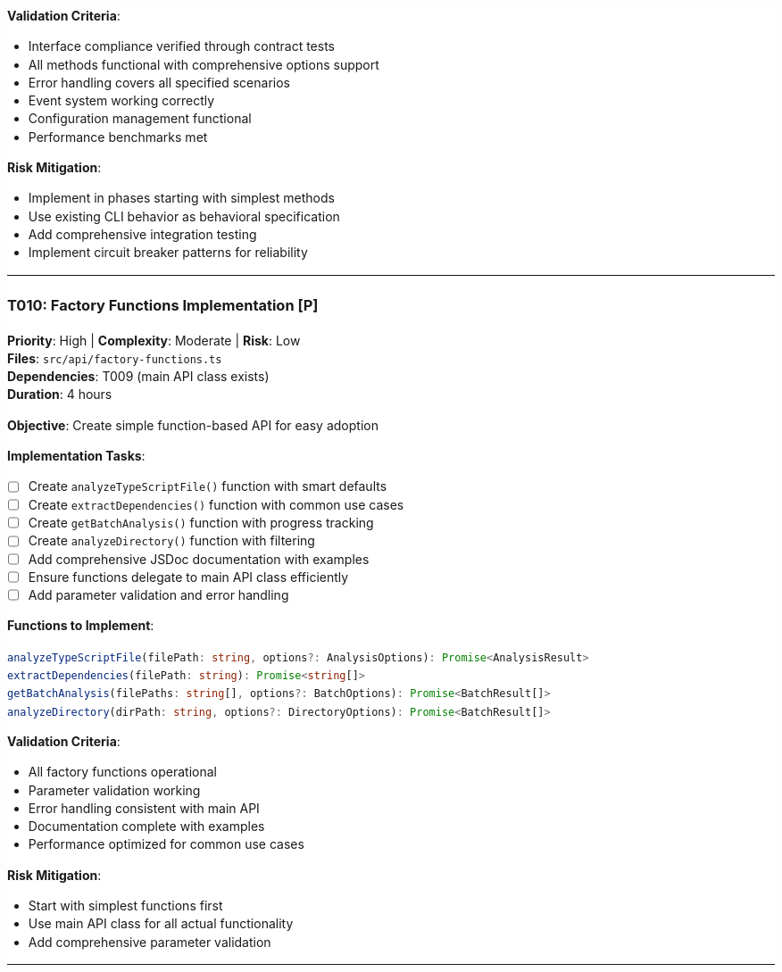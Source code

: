 **Validation Criteria**:
- Interface compliance verified through contract tests
- All methods functional with comprehensive options support
- Error handling covers all specified scenarios
- Event system working correctly
- Configuration management functional
- Performance benchmarks met

**Risk Mitigation**:
- Implement in phases starting with simplest methods
- Use existing CLI behavior as behavioral specification
- Add comprehensive integration testing
- Implement circuit breaker patterns for reliability

---

### T010: Factory Functions Implementation [P]
**Priority**: High | **Complexity**: Moderate | **Risk**: Low  
**Files**: `src/api/factory-functions.ts`  
**Dependencies**: T009 (main API class exists)  
**Duration**: 4 hours  

**Objective**: Create simple function-based API for easy adoption

**Implementation Tasks**:
- [ ] Create `analyzeTypeScriptFile()` function with smart defaults
- [ ] Create `extractDependencies()` function with common use cases
- [ ] Create `getBatchAnalysis()` function with progress tracking
- [ ] Create `analyzeDirectory()` function with filtering
- [ ] Add comprehensive JSDoc documentation with examples
- [ ] Ensure functions delegate to main API class efficiently
- [ ] Add parameter validation and error handling

**Functions to Implement**:
```typescript
analyzeTypeScriptFile(filePath: string, options?: AnalysisOptions): Promise<AnalysisResult>
extractDependencies(filePath: string): Promise<string[]>
getBatchAnalysis(filePaths: string[], options?: BatchOptions): Promise<BatchResult[]>
analyzeDirectory(dirPath: string, options?: DirectoryOptions): Promise<BatchResult[]>
```

**Validation Criteria**:
- All factory functions operational
- Parameter validation working
- Error handling consistent with main API
- Documentation complete with examples
- Performance optimized for common use cases

**Risk Mitigation**:
- Start with simplest functions first
- Use main API class for all actual functionality
- Add comprehensive parameter validation

---
